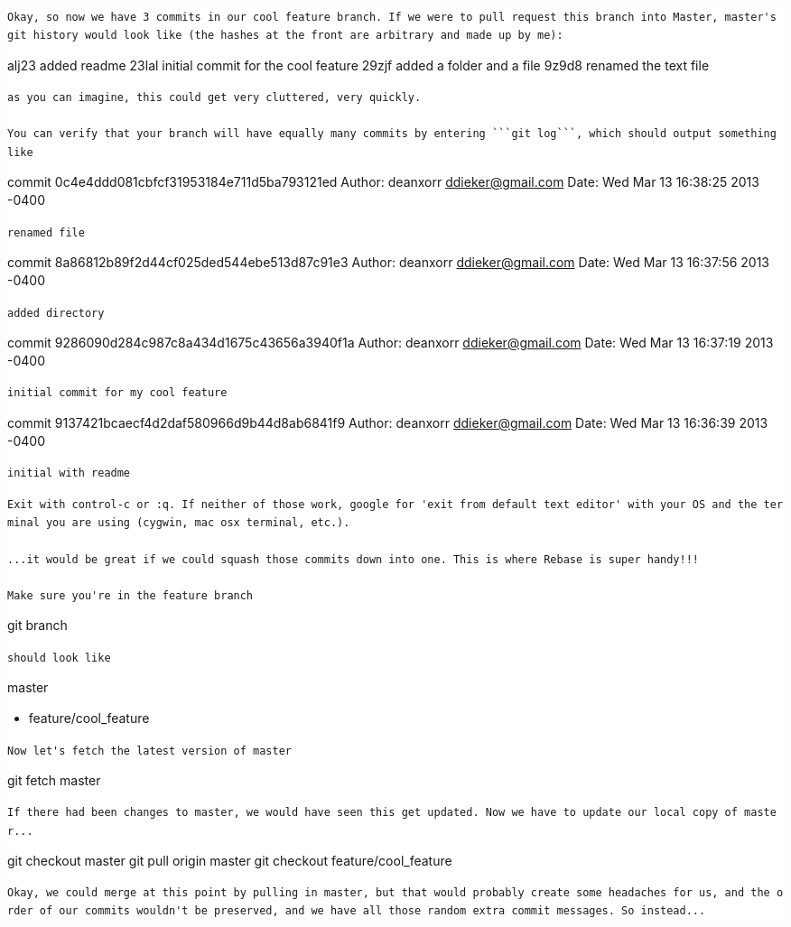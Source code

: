 ```
Okay, so now we have 3 commits in our cool feature branch. If we were to pull request this branch into Master, master's git history would look like (the hashes at the front are arbitrary and made up by me):
```
alj23 added readme
23lal initial commit for the cool feature
29zjf added a folder and a file
9z9d8 renamed the text file
```
as you can imagine, this could get very cluttered, very quickly. 

You can verify that your branch will have equally many commits by entering ```git log```, which should output something like
```
commit 0c4e4ddd081cbfcf31953184e711d5ba793121ed
Author: deanxorr <ddieker@gmail.com>
Date:   Wed Mar 13 16:38:25 2013 -0400

    renamed file

commit 8a86812b89f2d44cf025ded544ebe513d87c91e3
Author: deanxorr <ddieker@gmail.com>
Date:   Wed Mar 13 16:37:56 2013 -0400

    added directory

commit 9286090d284c987c8a434d1675c43656a3940f1a
Author: deanxorr <ddieker@gmail.com>
Date:   Wed Mar 13 16:37:19 2013 -0400

    initial commit for my cool feature

commit 9137421bcaecf4d2daf580966d9b44d8ab6841f9
Author: deanxorr <ddieker@gmail.com>
Date:   Wed Mar 13 16:36:39 2013 -0400

    initial with readme
```
Exit with control-c or :q. If neither of those work, google for 'exit from default text editor' with your OS and the terminal you are using (cygwin, mac osx terminal, etc.).

...it would be great if we could squash those commits down into one. This is where Rebase is super handy!!!

Make sure you're in the feature branch
```
git branch
```
should look like
```
  master
* feature/cool_feature
```
Now let's fetch the latest version of master
```
git fetch master
```
If there had been changes to master, we would have seen this get updated. Now we have to update our local copy of master...
```
git checkout master
git pull origin master
git checkout feature/cool_feature
```
Okay, we could merge at this point by pulling in master, but that would probably create some headaches for us, and the order of our commits wouldn't be preserved, and we have all those random extra commit messages. So instead...

```